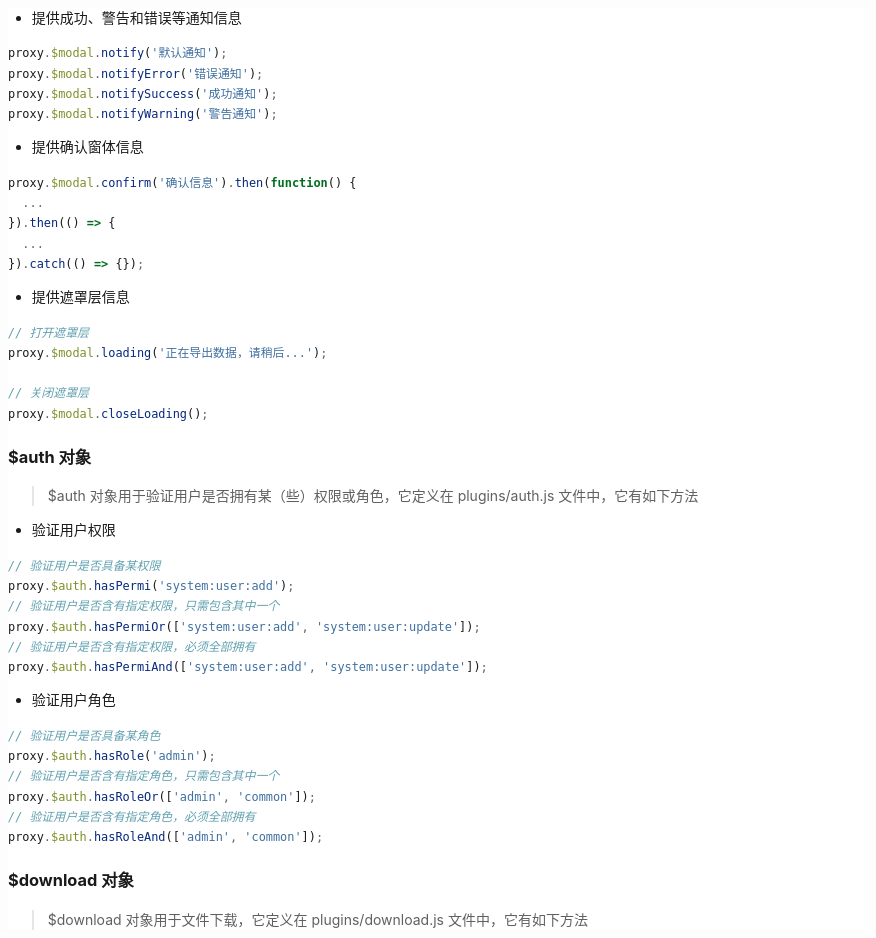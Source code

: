 - 提供成功、警告和错误等通知信息

```js
proxy.$modal.notify('默认通知');
proxy.$modal.notifyError('错误通知');
proxy.$modal.notifySuccess('成功通知');
proxy.$modal.notifyWarning('警告通知');
```

- 提供确认窗体信息

```js
proxy.$modal.confirm('确认信息').then(function() {
  ...
}).then(() => {
  ...
}).catch(() => {});
```

- 提供遮罩层信息

```js
// 打开遮罩层
proxy.$modal.loading('正在导出数据，请稍后...');

// 关闭遮罩层
proxy.$modal.closeLoading();
```

### $auth 对象

> $auth 对象用于验证用户是否拥有某（些）权限或角色，它定义在 plugins/auth.js 文件中，它有如下方法

- 验证用户权限

```js
// 验证用户是否具备某权限
proxy.$auth.hasPermi('system:user:add');
// 验证用户是否含有指定权限，只需包含其中一个
proxy.$auth.hasPermiOr(['system:user:add', 'system:user:update']);
// 验证用户是否含有指定权限，必须全部拥有
proxy.$auth.hasPermiAnd(['system:user:add', 'system:user:update']);
```

- 验证用户角色

```js
// 验证用户是否具备某角色
proxy.$auth.hasRole('admin');
// 验证用户是否含有指定角色，只需包含其中一个
proxy.$auth.hasRoleOr(['admin', 'common']);
// 验证用户是否含有指定角色，必须全部拥有
proxy.$auth.hasRoleAnd(['admin', 'common']);
```

### $download 对象

> $download 对象用于文件下载，它定义在 plugins/download.js 文件中，它有如下方法
